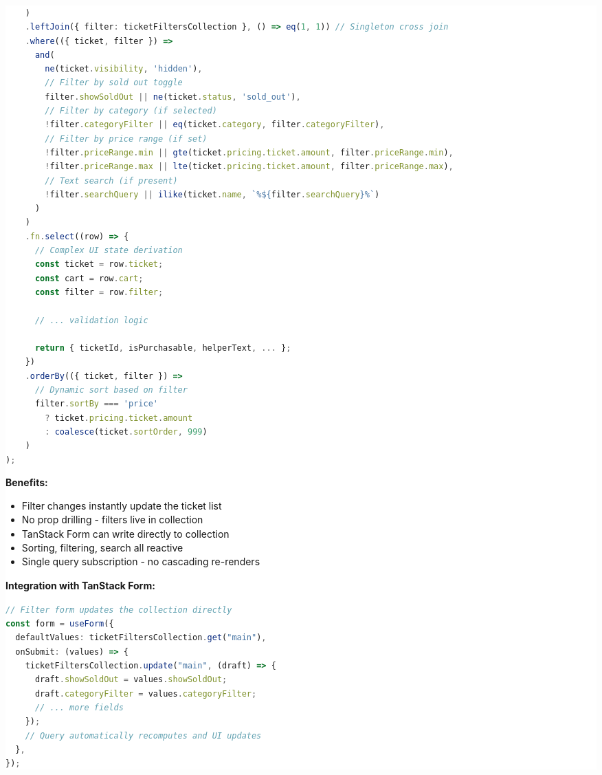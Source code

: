 ```typescript
    )
    .leftJoin({ filter: ticketFiltersCollection }, () => eq(1, 1)) // Singleton cross join
    .where(({ ticket, filter }) =>
      and(
        ne(ticket.visibility, 'hidden'),
        // Filter by sold out toggle
        filter.showSoldOut || ne(ticket.status, 'sold_out'),
        // Filter by category (if selected)
        !filter.categoryFilter || eq(ticket.category, filter.categoryFilter),
        // Filter by price range (if set)
        !filter.priceRange.min || gte(ticket.pricing.ticket.amount, filter.priceRange.min),
        !filter.priceRange.max || lte(ticket.pricing.ticket.amount, filter.priceRange.max),
        // Text search (if present)
        !filter.searchQuery || ilike(ticket.name, `%${filter.searchQuery}%`)
      )
    )
    .fn.select((row) => {
      // Complex UI state derivation
      const ticket = row.ticket;
      const cart = row.cart;
      const filter = row.filter;

      // ... validation logic

      return { ticketId, isPurchasable, helperText, ... };
    })
    .orderBy(({ ticket, filter }) =>
      // Dynamic sort based on filter
      filter.sortBy === 'price'
        ? ticket.pricing.ticket.amount
        : coalesce(ticket.sortOrder, 999)
    )
);
```

**Benefits:**

- Filter changes instantly update the ticket list
- No prop drilling - filters live in collection
- TanStack Form can write directly to collection
- Sorting, filtering, search all reactive
- Single query subscription - no cascading re-renders

**Integration with TanStack Form:**

```typescript
// Filter form updates the collection directly
const form = useForm({
  defaultValues: ticketFiltersCollection.get("main"),
  onSubmit: (values) => {
    ticketFiltersCollection.update("main", (draft) => {
      draft.showSoldOut = values.showSoldOut;
      draft.categoryFilter = values.categoryFilter;
      // ... more fields
    });
    // Query automatically recomputes and UI updates
  },
});
```
